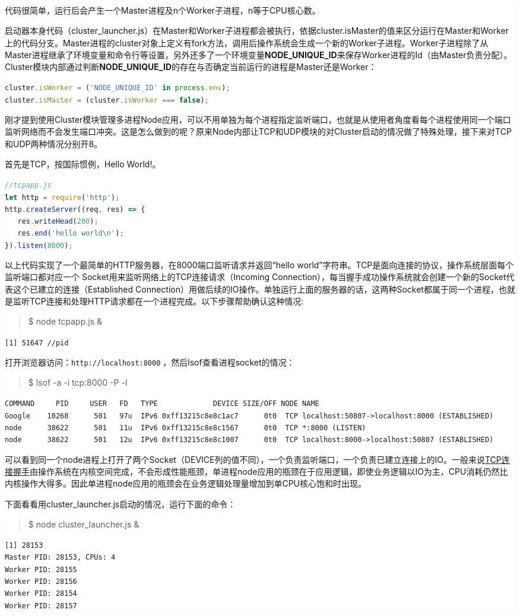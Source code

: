 代码很简单，运行后会产生一个Master进程及n个Worker子进程，n等于CPU核心数。

启动器本身代码（cluster_launcher.js）在Master和Worker子进程都会被执行，依据cluster.isMaster的值来区分运行在Master和Worker上的代码分支。Master进程的cluster对象上定义有fork方法，调用后操作系统会生成一个新的Worker子进程。Worker子进程除了从Master进程继承了环境变量和命令行等设置，另外还多了一个环境变量**NODE_UNIQUE_ID**来保存Worker进程的Id（由Master负责分配）。Cluster模块内部通过判断**NODE_UNIQUE_ID**的存在与否确定当前运行的进程是Master还是Worker：

``` javascript
cluster.isWorker = ('NODE_UNIQUE_ID' in process.env);
cluster.isMaster = (cluster.isWorker === false);
```
刚才提到使用Cluster模块管理多进程Node应用，可以不用单独为每个进程指定监听端口，也就是从使用者角度看每个进程使用同一个端口监听网络而不会发生端口冲突。这是怎么做到的呢？原来Node内部让TCP和UDP模块的对Cluster启动的情况做了特殊处理，接下来对TCP和UDP两种情况分别开8。

首先是TCP，按国际惯例，Hello World!。

```javascript
//tcpapp.js
let http = require('http');
http.createServer((req, res) => { 
   res.writeHead(200); 
   res.end('hello world\n'); 
}).listen(8000);
```

以上代码实现了一个最简单的HTTP服务器，在8000端口监听请求并返回“hello world”字符串。TCP是面向连接的协议，操作系统层面每个监听端口都对应一个 Socket用来监听网络上的TCP连接请求（Incoming Connection），每当握手成功操作系统就会创建一个新的Socket代表这个已建立的连接（Established Connection）用做后续的IO操作。单独运行上面的服务器的话，这两种Socket都属于同一个进程，也就是监听TCP连接和处理HTTP请求都在一个进程完成。以下步骤帮助确认这种情况:

>$ node tcpapp.js & 
>
```nohighlight
[1] 51647 //pid
```

打开浏览器访问：`http://localhost:8000` ，然后lsof查看进程socket的情况：

>$ lsof -a -i tcp:8000 -P -l
>
```nohighlight
COMMAND     PID     USER   FD   TYPE             DEVICE SIZE/OFF NODE NAME
Google    10268      501   97u  IPv6 0xff13215c8e8c1ac7      0t0  TCP localhost:50807->localhost:8000 (ESTABLISHED)
node      38622      501   11u  IPv6 0xff13215c8e8c1567      0t0  TCP *:8000 (LISTEN)
node      38622      501   12u  IPv6 0xff13215c8e8c1007      0t0  TCP localhost:8000->localhost:50807 (ESTABLISHED)
```

可以看到同一个node进程上打开了两个Socket（DEVICE列的值不同），一个负责监听端口，一个负责已建立连接上的IO。一般来说[TCP连接握手](https://en.wikipedia.org/wiki/Transmission_Control_Protocol#Connection_establishment)由操作系统在内核空间完成，不会形成性能瓶颈，单进程node应用的瓶颈在于应用逻辑，即使业务逻辑以IO为主，CPU消耗仍然比内核操作大得多。因此单进程node应用的瓶颈会在业务逻辑处理量增加到单CPU核心饱和时出现。

下面看看用cluster_launcher.js启动的情况，运行下面的命令：

>$ node cluster_launcher.js &
>
```nohighlight
[1] 28153
Master PID: 28153, CPUs: 4
Worker PID: 28155
Worker PID: 28156
Worker PID: 28154
Worker PID: 28157
```
